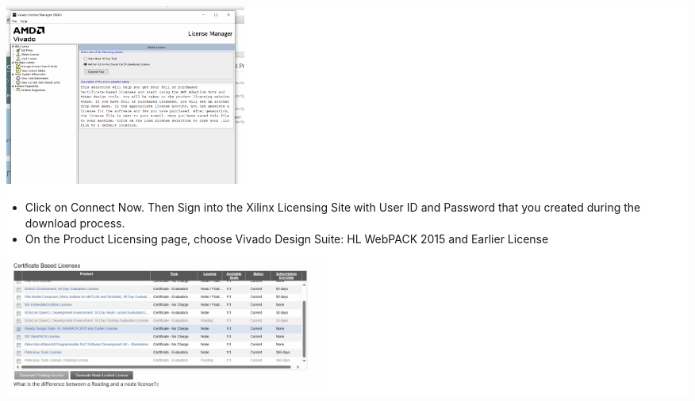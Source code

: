 <img src="../img/Step8.png" alt="Step4" width="300">

- Click on Connect Now. Then Sign into the Xilinx Licensing Site with User ID and Password that you created during the download process.
- On the Product Licensing page, choose Vivado Design Suite: HL WebPACK 2015 and Earlier License 
  
<img src="../img/Step9.png" alt="Step4" width="400">
